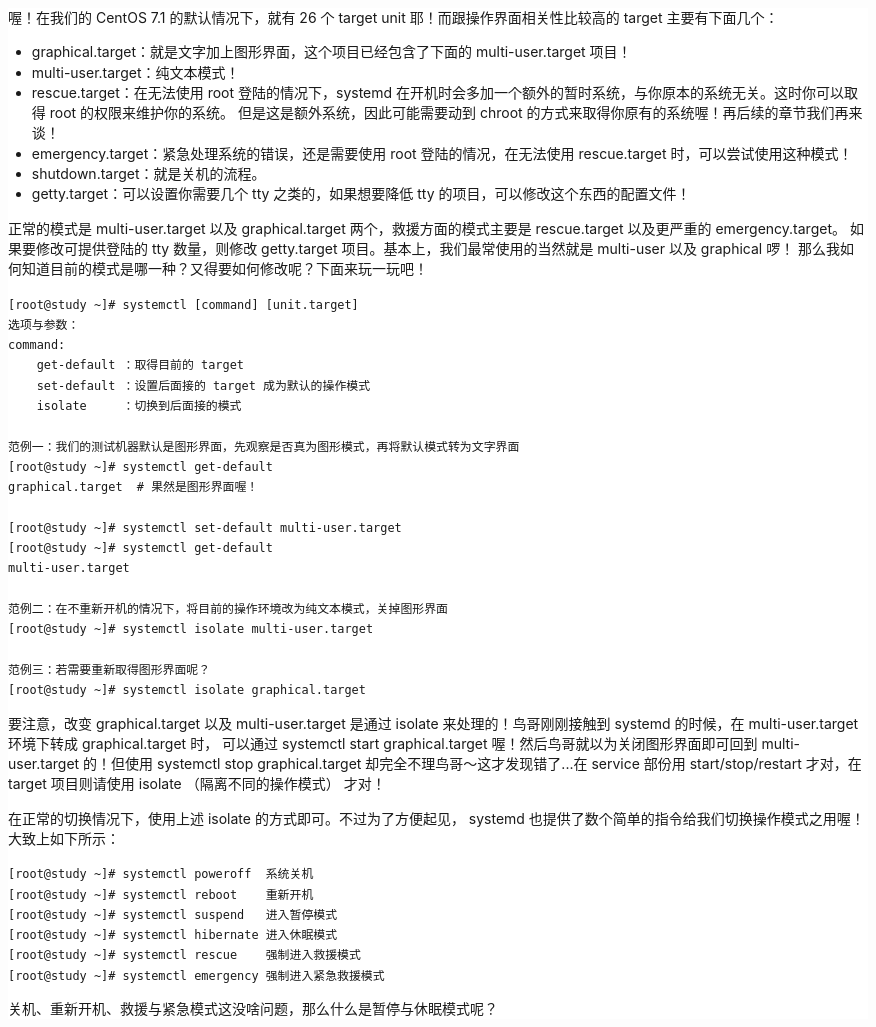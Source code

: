 喔！在我们的 CentOS 7.1 的默认情况下，就有 26 个 target unit 耶！而跟操作界面相关性比较高的 target 主要有下面几个：

-   graphical.target：就是文字加上图形界面，这个项目已经包含了下面的 multi-user.target 项目！
-   multi-user.target：纯文本模式！
-   rescue.target：在无法使用 root 登陆的情况下，systemd 在开机时会多加一个额外的暂时系统，与你原本的系统无关。这时你可以取得 root 的权限来维护你的系统。 但是这是额外系统，因此可能需要动到 chroot 的方式来取得你原有的系统喔！再后续的章节我们再来谈！
-   emergency.target：紧急处理系统的错误，还是需要使用 root 登陆的情况，在无法使用 rescue.target 时，可以尝试使用这种模式！
-   shutdown.target：就是关机的流程。
-   getty.target：可以设置你需要几个 tty 之类的，如果想要降低 tty 的项目，可以修改这个东西的配置文件！

正常的模式是 multi-user.target 以及 graphical.target 两个，救援方面的模式主要是 rescue.target 以及更严重的 emergency.target。 如果要修改可提供登陆的 tty 数量，则修改 getty.target 项目。基本上，我们最常使用的当然就是 multi-user 以及 graphical 啰！ 那么我如何知道目前的模式是哪一种？又得要如何修改呢？下面来玩一玩吧！

```shell
[root@study ~]# systemctl [command] [unit.target]
选项与参数：
command:
    get-default ：取得目前的 target 
    set-default ：设置后面接的 target 成为默认的操作模式
    isolate     ：切换到后面接的模式

范例一：我们的测试机器默认是图形界面，先观察是否真为图形模式，再将默认模式转为文字界面
[root@study ~]# systemctl get-default 
graphical.target  # 果然是图形界面喔！

[root@study ~]# systemctl set-default multi-user.target
[root@study ~]# systemctl get-default 
multi-user.target

范例二：在不重新开机的情况下，将目前的操作环境改为纯文本模式，关掉图形界面
[root@study ~]# systemctl isolate multi-user.target

范例三：若需要重新取得图形界面呢？
[root@study ~]# systemctl isolate graphical.target
```

要注意，改变 graphical.target 以及 multi-user.target 是通过 isolate 来处理的！鸟哥刚刚接触到 systemd 的时候，在 multi-user.target 环境下转成 graphical.target 时， 可以通过 systemctl start graphical.target 喔！然后鸟哥就以为关闭图形界面即可回到 multi-user.target 的！但使用 systemctl stop graphical.target 却完全不理鸟哥～这才发现错了...在 service 部份用 start/stop/restart 才对，在 target 项目则请使用 isolate （隔离不同的操作模式） 才对！

在正常的切换情况下，使用上述 isolate 的方式即可。不过为了方便起见， systemd 也提供了数个简单的指令给我们切换操作模式之用喔！ 大致上如下所示：

```shell
[root@study ~]# systemctl poweroff  系统关机
[root@study ~]# systemctl reboot    重新开机
[root@study ~]# systemctl suspend   进入暂停模式
[root@study ~]# systemctl hibernate 进入休眠模式
[root@study ~]# systemctl rescue    强制进入救援模式
[root@study ~]# systemctl emergency 强制进入紧急救援模式
```

关机、重新开机、救援与紧急模式这没啥问题，那么什么是暂停与休眠模式呢？
